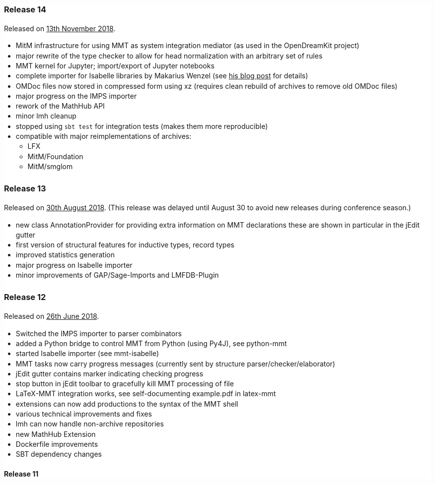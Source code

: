### Release 14

Released on [13th November 2018](https://github.com/UniFormal/MMT/releases/tag/v14.0.0).

- MitM infrastructure for using MMT as system integration mediator (as used in the OpenDreamKit project)
- major rewrite of the type checker to allow for head normalization with an arbitrary set of rules
- MMT kernel for Jupyter; import/export of Jupyter notebooks
- complete importer for Isabelle libraries by Makarius Wenzel (see [his blog post](https://sketis.net/2018/isabelle-mmt-export-of-isabelle-theories-and-import-as-omdoc-content) for details)
- OMDoc files now stored in compressed form using xz (requires clean rebuild of archives to remove old OMDoc files)
- major progress on the IMPS importer
- rework of the MathHub API
- minor lmh cleanup
- stopped using `sbt test` for integration tests (makes them more reproducible)
- compatible with major reimplementations of archives:
  * LFX
  * MitM/Foundation
  * MitM/smglom

### Release 13

Released on [30th August 2018](https://github.com/UniFormal/MMT/releases/tag/v13.0.0). (This release was delayed until August 30 to avoid new releases during conference season.)

- new class AnnotationProvider for providing extra information on MMT declarations
  these are shown in particular in the jEdit gutter
- first version of structural features for inductive types, record types
- improved statistics generation
- major progress on Isabelle importer
- minor improvements of GAP/Sage-Imports and LMFDB-Plugin

### Release 12

Released on [26th June 2018](https://github.com/UniFormal/MMT/releases/tag/v12.0.0).

- Switched the IMPS importer to parser combinators
- added a Python bridge to control MMT from Python (using Py4J), see python-mmt
- started Isabelle importer (see mmt-isabelle)
- MMT tasks now carry progress messages (currently sent by structure parser/checker/elaborator)
- jEdit gutter contains marker indicating checking progress
- stop button in jEdit toolbar to gracefully kill MMT processing of file
- LaTeX-MMT integration works, see self-documenting example.pdf in latex-mmt
- extensions can now add productions to the syntax of the MMT shell
- various technical improvements and fixes
- lmh can now handle non-archive repositories
- new MathHub Extension
- Dockerfile improvements
- SBT dependency changes

#### Release 11
